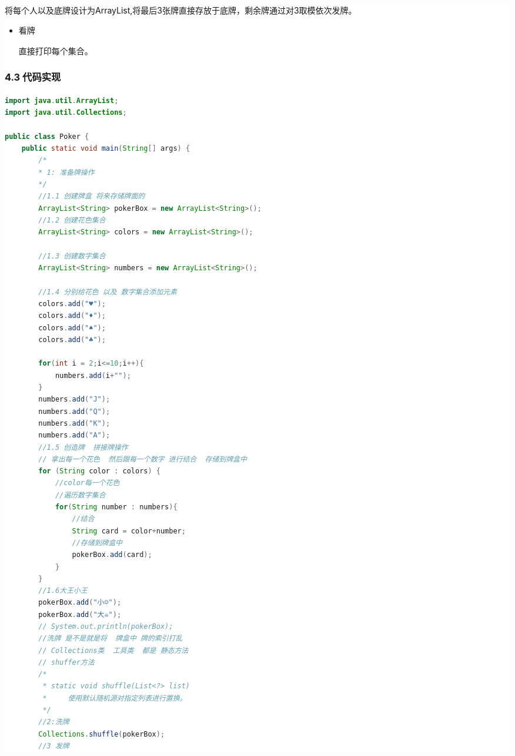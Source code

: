   将每个人以及底牌设计为ArrayList<String>,将最后3张牌直接存放于底牌，剩余牌通过对3取模依次发牌。


* 看牌

  直接打印每个集合。

### 4.3 代码实现

~~~java
import java.util.ArrayList;
import java.util.Collections;

public class Poker {
    public static void main(String[] args) {
        /*
        * 1: 准备牌操作
        */
        //1.1 创建牌盒 将来存储牌面的 
        ArrayList<String> pokerBox = new ArrayList<String>();
        //1.2 创建花色集合
        ArrayList<String> colors = new ArrayList<String>();

        //1.3 创建数字集合
        ArrayList<String> numbers = new ArrayList<String>();

        //1.4 分别给花色 以及 数字集合添加元素
        colors.add("♥");
        colors.add("♦");
        colors.add("♠");
        colors.add("♣");

        for(int i = 2;i<=10;i++){
            numbers.add(i+"");
        }
        numbers.add("J");
        numbers.add("Q");
        numbers.add("K");
        numbers.add("A");
        //1.5 创造牌  拼接牌操作
        // 拿出每一个花色  然后跟每一个数字 进行结合  存储到牌盒中
        for (String color : colors) {
            //color每一个花色 
            //遍历数字集合
            for(String number : numbers){
                //结合
                String card = color+number;
                //存储到牌盒中
                pokerBox.add(card);
            }
        }
        //1.6大王小王
        pokerBox.add("小☺");
        pokerBox.add("大☠");	  
        // System.out.println(pokerBox);
        //洗牌 是不是就是将  牌盒中 牌的索引打乱 
        // Collections类  工具类  都是 静态方法
        // shuffer方法   
        /*
         * static void shuffle(List<?> list) 
         *     使用默认随机源对指定列表进行置换。 
         */
        //2:洗牌
        Collections.shuffle(pokerBox);
        //3 发牌
~~~
